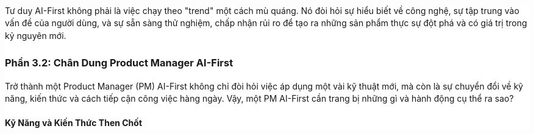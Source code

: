 Tư duy AI-First không phải là việc chạy theo "trend" một cách mù quáng. Nó đòi hỏi sự hiểu biết về công nghệ, sự tập trung vào vấn đề của người dùng, và sự sẵn sàng thử nghiệm, chấp nhận rủi ro để tạo ra những sản phẩm thực sự đột phá và có giá trị trong kỷ nguyên mới.

### Phần 3.2: Chân Dung Product Manager AI-First

Trở thành một Product Manager (PM) AI-First không chỉ đòi hỏi việc áp dụng một vài kỹ thuật mới, mà còn là sự chuyển đổi về kỹ năng, kiến thức và cách tiếp cận công việc hàng ngày. Vậy, một PM AI-First cần trang bị những gì và hành động cụ thể ra sao?

#### Kỹ Năng và Kiến Thức Then Chốt

